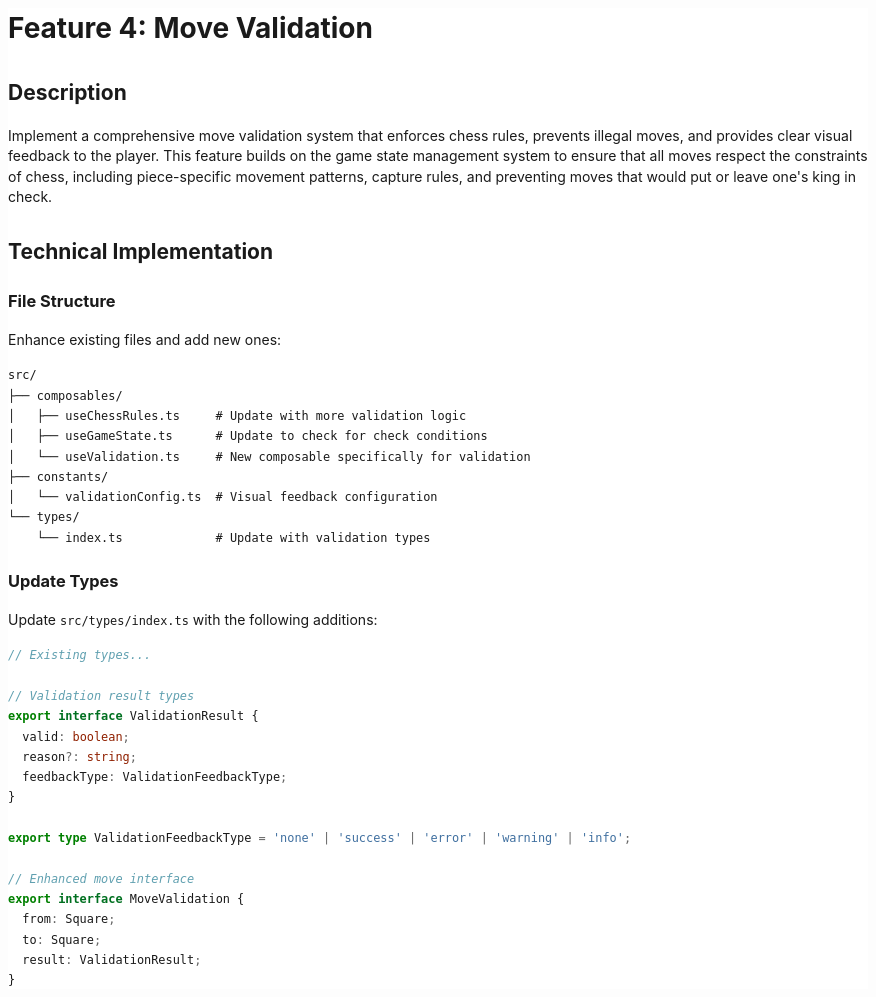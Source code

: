# Feature 4: Move Validation

## Description

Implement a comprehensive move validation system that enforces chess rules, prevents illegal moves, and provides clear visual feedback to the player. This feature builds on the game state management system to ensure that all moves respect the constraints of chess, including piece-specific movement patterns, capture rules, and preventing moves that would put or leave one's king in check.

## Technical Implementation

### File Structure

Enhance existing files and add new ones:

```
src/
├── composables/
│   ├── useChessRules.ts     # Update with more validation logic
│   ├── useGameState.ts      # Update to check for check conditions
│   └── useValidation.ts     # New composable specifically for validation
├── constants/
│   └── validationConfig.ts  # Visual feedback configuration
└── types/
    └── index.ts             # Update with validation types
```

### Update Types

Update `src/types/index.ts` with the following additions:

```typescript
// Existing types...

// Validation result types
export interface ValidationResult {
  valid: boolean;
  reason?: string;
  feedbackType: ValidationFeedbackType;
}

export type ValidationFeedbackType = 'none' | 'success' | 'error' | 'warning' | 'info';

// Enhanced move interface
export interface MoveValidation {
  from: Square;
  to: Square;
  result: ValidationResult;
}
```
